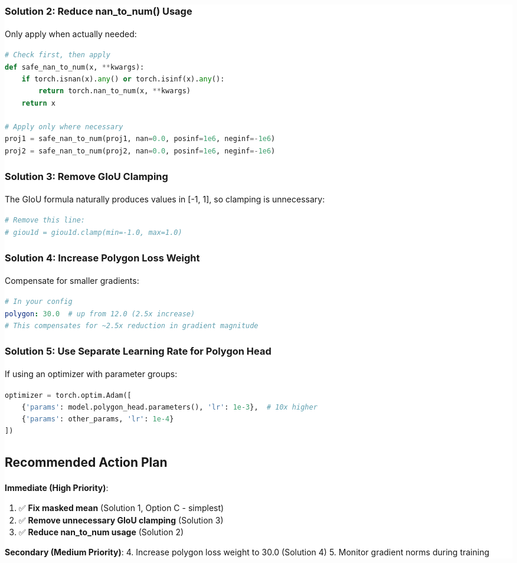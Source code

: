 ### Solution 2: Reduce nan_to_num() Usage

Only apply when actually needed:

```python
# Check first, then apply
def safe_nan_to_num(x, **kwargs):
    if torch.isnan(x).any() or torch.isinf(x).any():
        return torch.nan_to_num(x, **kwargs)
    return x

# Apply only where necessary
proj1 = safe_nan_to_num(proj1, nan=0.0, posinf=1e6, neginf=-1e6)
proj2 = safe_nan_to_num(proj2, nan=0.0, posinf=1e6, neginf=-1e6)
```

### Solution 3: Remove GIoU Clamping

The GIoU formula naturally produces values in [-1, 1], so clamping is unnecessary:

```python
# Remove this line:
# giou1d = giou1d.clamp(min=-1.0, max=1.0)
```

### Solution 4: Increase Polygon Loss Weight

Compensate for smaller gradients:

```yaml
# In your config
polygon: 30.0  # up from 12.0 (2.5x increase)
# This compensates for ~2.5x reduction in gradient magnitude
```

### Solution 5: Use Separate Learning Rate for Polygon Head

If using an optimizer with parameter groups:

```python
optimizer = torch.optim.Adam([
    {'params': model.polygon_head.parameters(), 'lr': 1e-3},  # 10x higher
    {'params': other_params, 'lr': 1e-4}
])
```

## Recommended Action Plan

**Immediate (High Priority)**:
1. ✅ **Fix masked mean** (Solution 1, Option C - simplest)
2. ✅ **Remove unnecessary GIoU clamping** (Solution 3)
3. ✅ **Reduce nan_to_num usage** (Solution 2)

**Secondary (Medium Priority)**:
4. Increase polygon loss weight to 30.0 (Solution 4)
5. Monitor gradient norms during training
